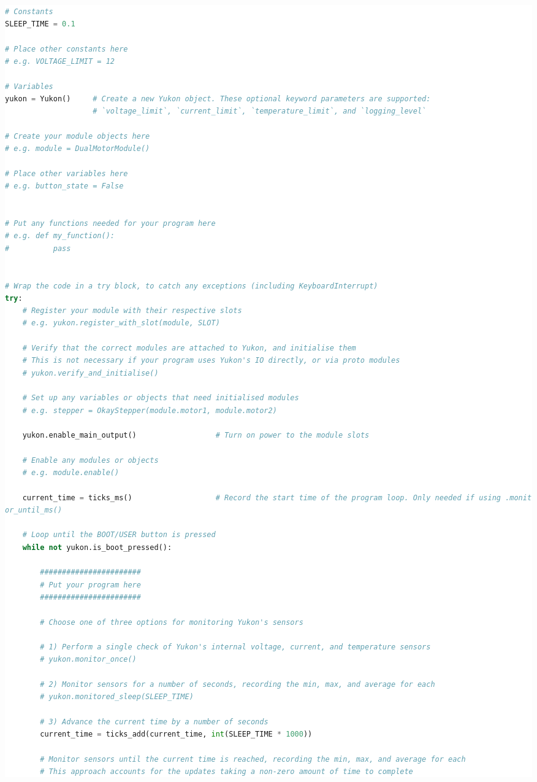 ```python
# Constants
SLEEP_TIME = 0.1

# Place other constants here
# e.g. VOLTAGE_LIMIT = 12

# Variables
yukon = Yukon()     # Create a new Yukon object. These optional keyword parameters are supported:
                    # `voltage_limit`, `current_limit`, `temperature_limit`, and `logging_level`

# Create your module objects here
# e.g. module = DualMotorModule()

# Place other variables here
# e.g. button_state = False


# Put any functions needed for your program here
# e.g. def my_function():
#          pass


# Wrap the code in a try block, to catch any exceptions (including KeyboardInterrupt)
try:
    # Register your module with their respective slots
    # e.g. yukon.register_with_slot(module, SLOT)

    # Verify that the correct modules are attached to Yukon, and initialise them
    # This is not necessary if your program uses Yukon's IO directly, or via proto modules
    # yukon.verify_and_initialise()

    # Set up any variables or objects that need initialised modules
    # e.g. stepper = OkayStepper(module.motor1, module.motor2)

    yukon.enable_main_output()                  # Turn on power to the module slots

    # Enable any modules or objects
    # e.g. module.enable()

    current_time = ticks_ms()                   # Record the start time of the program loop. Only needed if using .monitor_until_ms()

    # Loop until the BOOT/USER button is pressed
    while not yukon.is_boot_pressed():

        #######################
        # Put your program here
        #######################

        # Choose one of three options for monitoring Yukon's sensors

        # 1) Perform a single check of Yukon's internal voltage, current, and temperature sensors
        # yukon.monitor_once()

        # 2) Monitor sensors for a number of seconds, recording the min, max, and average for each
        # yukon.monitored_sleep(SLEEP_TIME)

        # 3) Advance the current time by a number of seconds
        current_time = ticks_add(current_time, int(SLEEP_TIME * 1000))

        # Monitor sensors until the current time is reached, recording the min, max, and average for each
        # This approach accounts for the updates taking a non-zero amount of time to complete
```